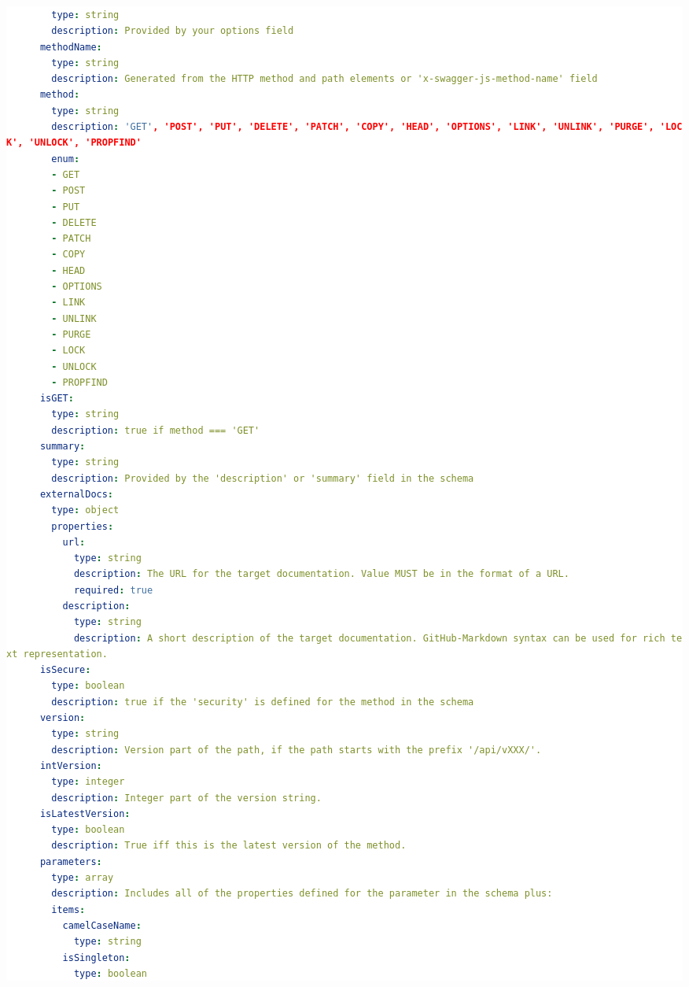 ```yaml
        type: string
        description: Provided by your options field
      methodName:
        type: string
        description: Generated from the HTTP method and path elements or 'x-swagger-js-method-name' field
      method:
        type: string
        description: 'GET', 'POST', 'PUT', 'DELETE', 'PATCH', 'COPY', 'HEAD', 'OPTIONS', 'LINK', 'UNLINK', 'PURGE', 'LOCK', 'UNLOCK', 'PROPFIND'
        enum:
        - GET
        - POST
        - PUT
        - DELETE
        - PATCH
        - COPY
        - HEAD
        - OPTIONS
        - LINK
        - UNLINK
        - PURGE
        - LOCK
        - UNLOCK
        - PROPFIND
      isGET:
        type: string
        description: true if method === 'GET'
      summary:
        type: string
        description: Provided by the 'description' or 'summary' field in the schema
      externalDocs:
        type: object
        properties:
          url:
            type: string
            description: The URL for the target documentation. Value MUST be in the format of a URL.
            required: true
          description:
            type: string
            description: A short description of the target documentation. GitHub-Markdown syntax can be used for rich text representation.
      isSecure:
        type: boolean
        description: true if the 'security' is defined for the method in the schema
      version:
        type: string
        description: Version part of the path, if the path starts with the prefix '/api/vXXX/'.
      intVersion:
        type: integer
        description: Integer part of the version string.
      isLatestVersion:
        type: boolean
        description: True iff this is the latest version of the method.
      parameters:
        type: array
        description: Includes all of the properties defined for the parameter in the schema plus:
        items:
          camelCaseName:
            type: string
          isSingleton:
            type: boolean
```